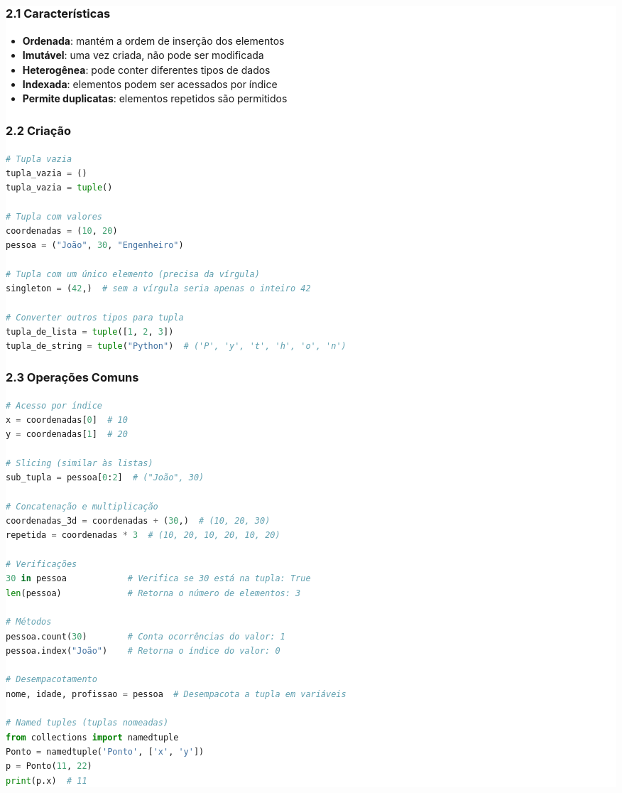 ### 2.1 Características

- **Ordenada**: mantém a ordem de inserção dos elementos
- **Imutável**: uma vez criada, não pode ser modificada
- **Heterogênea**: pode conter diferentes tipos de dados
- **Indexada**: elementos podem ser acessados por índice
- **Permite duplicatas**: elementos repetidos são permitidos

### 2.2 Criação

```python
# Tupla vazia
tupla_vazia = ()
tupla_vazia = tuple()

# Tupla com valores
coordenadas = (10, 20)
pessoa = ("João", 30, "Engenheiro")

# Tupla com um único elemento (precisa da vírgula)
singleton = (42,)  # sem a vírgula seria apenas o inteiro 42

# Converter outros tipos para tupla
tupla_de_lista = tuple([1, 2, 3])
tupla_de_string = tuple("Python")  # ('P', 'y', 't', 'h', 'o', 'n')
```

### 2.3 Operações Comuns

```python
# Acesso por índice
x = coordenadas[0]  # 10
y = coordenadas[1]  # 20

# Slicing (similar às listas)
sub_tupla = pessoa[0:2]  # ("João", 30)

# Concatenação e multiplicação
coordenadas_3d = coordenadas + (30,)  # (10, 20, 30)
repetida = coordenadas * 3  # (10, 20, 10, 20, 10, 20)

# Verificações
30 in pessoa            # Verifica se 30 está na tupla: True
len(pessoa)             # Retorna o número de elementos: 3

# Métodos
pessoa.count(30)        # Conta ocorrências do valor: 1
pessoa.index("João")    # Retorna o índice do valor: 0

# Desempacotamento
nome, idade, profissao = pessoa  # Desempacota a tupla em variáveis

# Named tuples (tuplas nomeadas)
from collections import namedtuple
Ponto = namedtuple('Ponto', ['x', 'y'])
p = Ponto(11, 22)
print(p.x)  # 11
```

